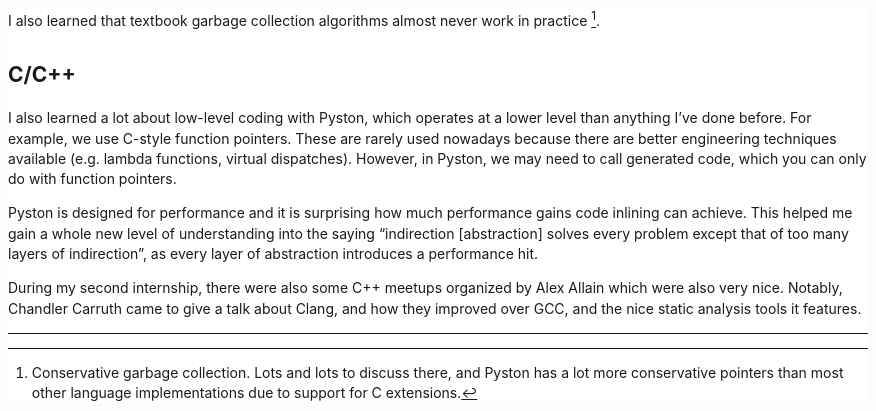 I also learned that textbook garbage collection algorithms almost never work in practice [^5].

C/C++
-----

I also learned a lot about low-level coding with Pyston, which operates at a lower level than anything I’ve done before. For example, we use C-style function pointers. These are rarely used nowadays because there are better engineering techniques available (e.g. lambda functions, virtual dispatches). However, in Pyston, we may need to call generated code, which you can only do with function pointers.

Pyston is designed for performance and it is surprising how much performance gains code inlining can achieve. This helped me gain a whole new level of understanding into the saying “indirection [abstraction] solves every problem except that of too many layers of indirection”, as every layer of abstraction introduces a performance hit.

During my second internship, there were also some C++ meetups organized by Alex Allain which were also very nice. Notably, Chandler Carruth came to give a talk about Clang, and how they improved over GCC, and the nice static analysis tools it features.

----------------------------------------

[^1]: Being a return intern has the perk of knowing all the teams and being able to have meetings with them. This is why it was worth going to Dropbox twice (otherwise, in general, I think it's preferrable to try a few different companies to maximize exposure to different industries).

[^2]: http://ericlippert.com/2015/05/18/when-everything-you-know-is-wrong-part-one/ http://ericlippert.com/2015/05/21/when-everything-you-know-is-wrong-part-two/

[^3]: Hand-wavy explanation as to why. Reference counting requires bookkeeping whenever references are changed, objects passed as arguments to methods, etc. Roughly speaking, the cost of the overhead is `O(# operations in the program)`. Even in a program where almost no object ever gets allocated (e.g. numerical programs), this still adds a lot of overhead.

    Mark-and-sweep collectors mark the reachable objects and sweep over the entire heap to free the unreachable objects. The cost per garbage collection is `O(size of heap)`. A garbage collection will typically occur every `n` allocation, given a reasonable allocation pattern. Then the cost of mark-and-sweep can be roughly amortized to be `O(# of allocations)` <= `O(# operations in the program)`.

    Some moving collectors, such as copying collectors, copy all reachable objects to a new area in the heap and discard the old area entirely. The cost per garbage collection is then `O(size of the live heap)` < `O(size of the heap)`.

    These are very approximate figures and constant factors matter a lot in garbage collector. Nevertheless, they help give a sense of the usefulness of moving garbage collectors.

[^4]: Most of it involved uncovering additional work we would need to do elsewhere in the codebase. For example, in mark-and-sweep, you can sometimes forget to scan a pointer in an object and get away with it. The same pointer might always be present in another object that we do scan. However, in moving collectors, the garbage collector needs to be aware of every single pointer, because it might need to update them as the object being pointed to moves around the heap. This is non-trivial — generated code might contain embedded pointers for instance.

[^5]: Conservative garbage collection. Lots and lots to discuss there, and Pyston has a lot more conservative pointers than most other language implementations due to support for C extensions.
